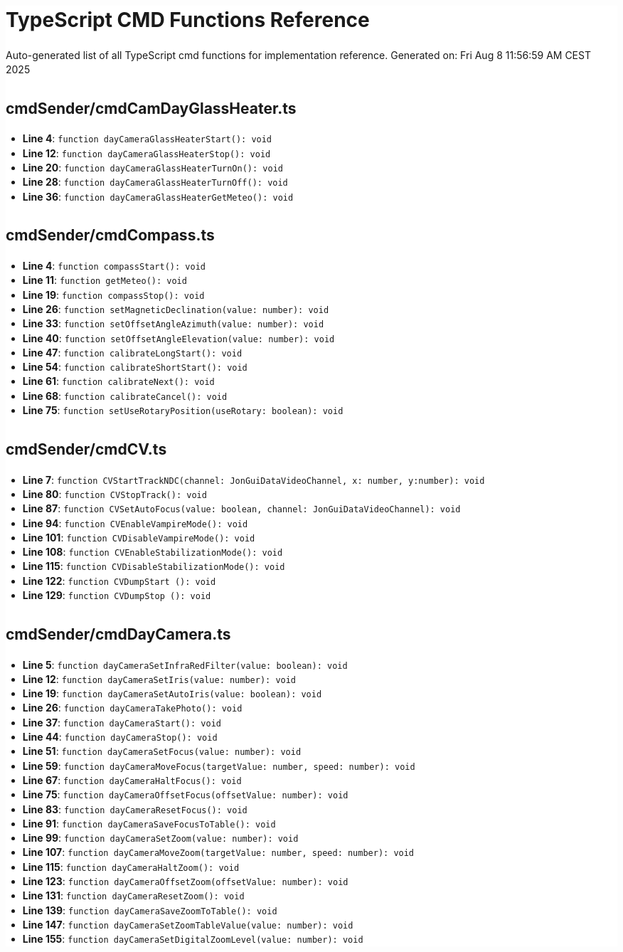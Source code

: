 # TypeScript CMD Functions Reference

Auto-generated list of all TypeScript cmd functions for implementation reference.
Generated on: Fri Aug  8 11:56:59 AM CEST 2025

## cmdSender/cmdCamDayGlassHeater.ts

- **Line 4**: `function dayCameraGlassHeaterStart(): void`
- **Line 12**: `function dayCameraGlassHeaterStop(): void`
- **Line 20**: `function dayCameraGlassHeaterTurnOn(): void`
- **Line 28**: `function dayCameraGlassHeaterTurnOff(): void`
- **Line 36**: `function dayCameraGlassHeaterGetMeteo(): void`

## cmdSender/cmdCompass.ts

- **Line 4**: `function compassStart(): void`
- **Line 11**: `function getMeteo(): void`
- **Line 19**: `function compassStop(): void`
- **Line 26**: `function setMagneticDeclination(value: number): void`
- **Line 33**: `function setOffsetAngleAzimuth(value: number): void`
- **Line 40**: `function setOffsetAngleElevation(value: number): void`
- **Line 47**: `function calibrateLongStart(): void`
- **Line 54**: `function calibrateShortStart(): void`
- **Line 61**: `function calibrateNext(): void`
- **Line 68**: `function calibrateCancel(): void`
- **Line 75**: `function setUseRotaryPosition(useRotary: boolean): void`

## cmdSender/cmdCV.ts

- **Line 7**: `function CVStartTrackNDC(channel: JonGuiDataVideoChannel, x: number, y:number): void`
- **Line 80**: `function CVStopTrack(): void`
- **Line 87**: `function CVSetAutoFocus(value: boolean, channel: JonGuiDataVideoChannel): void`
- **Line 94**: `function CVEnableVampireMode(): void`
- **Line 101**: `function CVDisableVampireMode(): void`
- **Line 108**: `function CVEnableStabilizationMode(): void`
- **Line 115**: `function CVDisableStabilizationMode(): void`
- **Line 122**: `function CVDumpStart (): void`
- **Line 129**: `function CVDumpStop (): void`

## cmdSender/cmdDayCamera.ts

- **Line 5**: `function dayCameraSetInfraRedFilter(value: boolean): void`
- **Line 12**: `function dayCameraSetIris(value: number): void`
- **Line 19**: `function dayCameraSetAutoIris(value: boolean): void`
- **Line 26**: `function dayCameraTakePhoto(): void`
- **Line 37**: `function dayCameraStart(): void`
- **Line 44**: `function dayCameraStop(): void`
- **Line 51**: `function dayCameraSetFocus(value: number): void`
- **Line 59**: `function dayCameraMoveFocus(targetValue: number, speed: number): void`
- **Line 67**: `function dayCameraHaltFocus(): void`
- **Line 75**: `function dayCameraOffsetFocus(offsetValue: number): void`
- **Line 83**: `function dayCameraResetFocus(): void`
- **Line 91**: `function dayCameraSaveFocusToTable(): void`
- **Line 99**: `function dayCameraSetZoom(value: number): void`
- **Line 107**: `function dayCameraMoveZoom(targetValue: number, speed: number): void`
- **Line 115**: `function dayCameraHaltZoom(): void`
- **Line 123**: `function dayCameraOffsetZoom(offsetValue: number): void`
- **Line 131**: `function dayCameraResetZoom(): void`
- **Line 139**: `function dayCameraSaveZoomToTable(): void`
- **Line 147**: `function dayCameraSetZoomTableValue(value: number): void`
- **Line 155**: `function dayCameraSetDigitalZoomLevel(value: number): void`